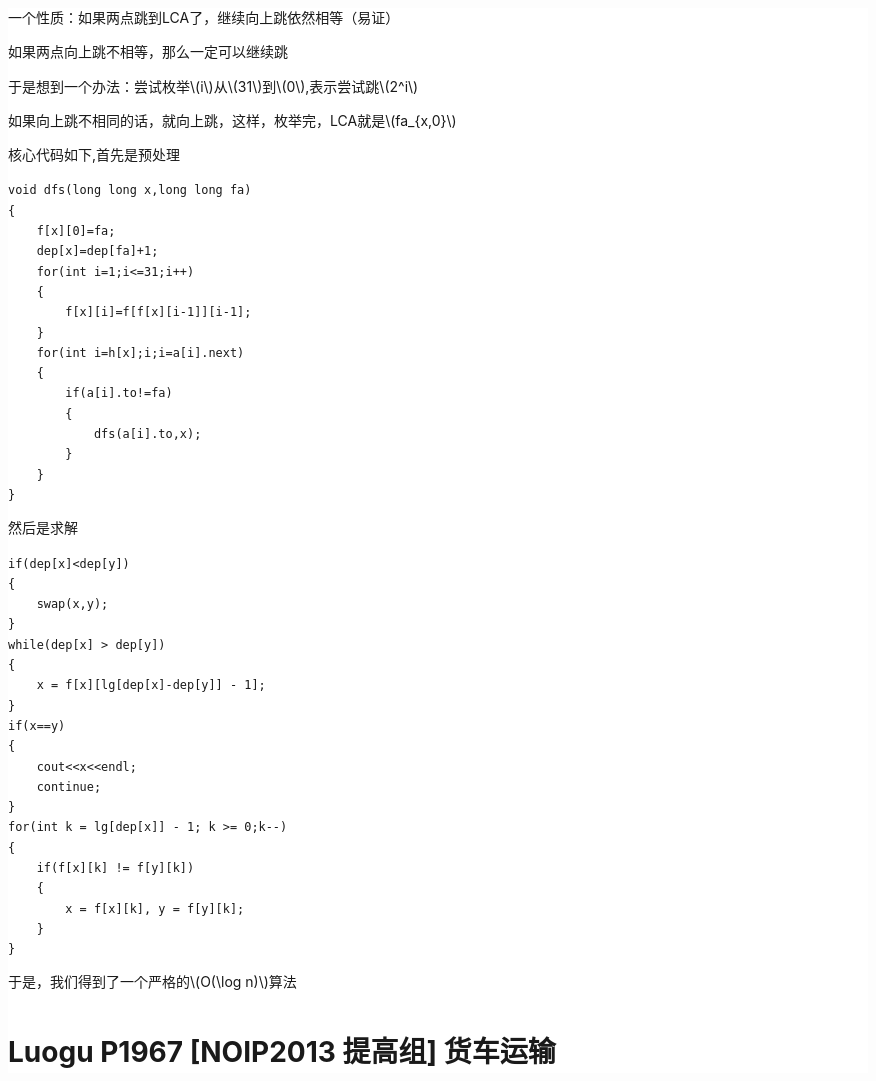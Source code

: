 一个性质：如果两点跳到LCA了，继续向上跳依然相等（易证）

如果两点向上跳不相等，那么一定可以继续跳

于是想到一个办法：尝试枚举\\(i\\)从\\(31\\)到\\(0\\),表示尝试跳\\(2^i\\)

如果向上跳不相同的话，就向上跳，这样，枚举完，LCA就是\\(fa\_{x,0}\\)

核心代码如下,首先是预处理

    void dfs(long long x,long long fa)
    {
        f[x][0]=fa;
        dep[x]=dep[fa]+1;
        for(int i=1;i<=31;i++)
        {
            f[x][i]=f[f[x][i-1]][i-1];
        }
        for(int i=h[x];i;i=a[i].next)
        {
            if(a[i].to!=fa)
            {
                dfs(a[i].to,x);
            }
        }
    }
    

然后是求解

    if(dep[x]<dep[y])
    {
        swap(x,y);
    }   
    while(dep[x] > dep[y])
    {
        x = f[x][lg[dep[x]-dep[y]] - 1];
    }
    if(x==y)
    {
        cout<<x<<endl;
        continue;
    }
    for(int k = lg[dep[x]] - 1; k >= 0;k--) 
    {
        if(f[x][k] != f[y][k]) 
        {
            x = f[x][k], y = f[y][k];
        }
    }
    

于是，我们得到了一个严格的\\(O(\\log n)\\)算法

Luogu P1967 \[NOIP2013 提高组\] 货车运输
=================================
